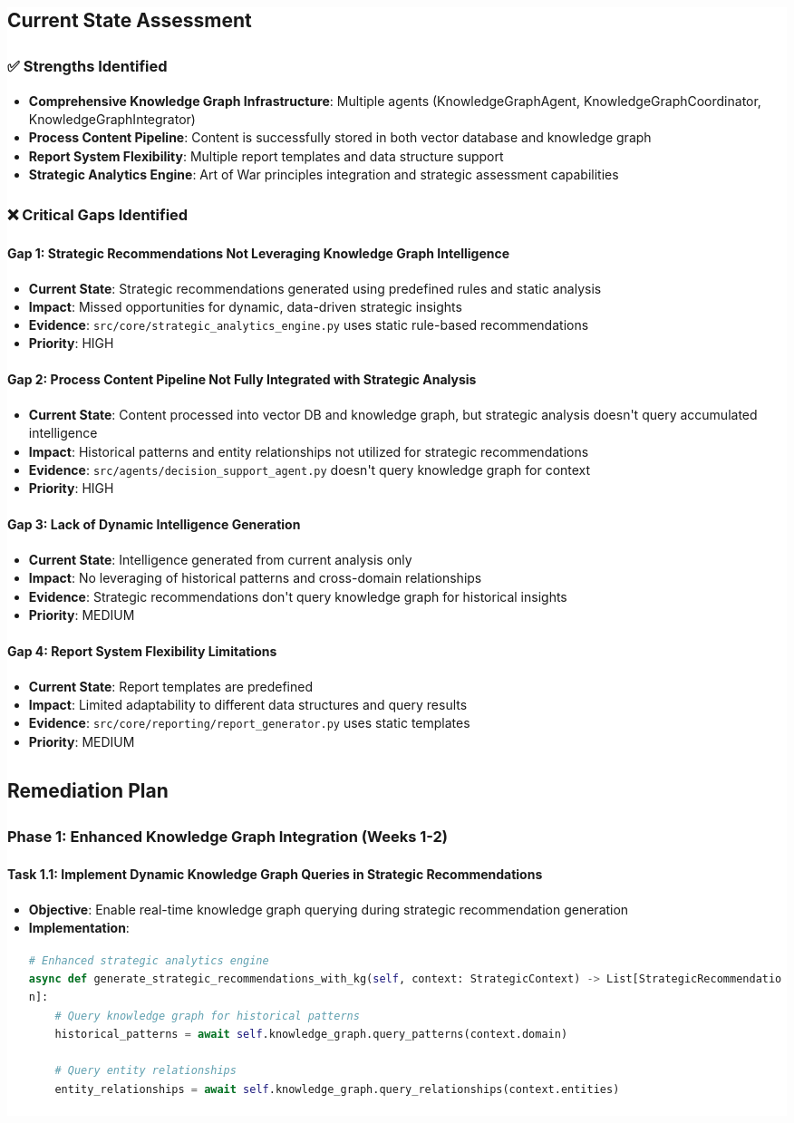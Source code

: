 ## Current State Assessment

### ✅ **Strengths Identified**
- **Comprehensive Knowledge Graph Infrastructure**: Multiple agents (KnowledgeGraphAgent, KnowledgeGraphCoordinator, KnowledgeGraphIntegrator)
- **Process Content Pipeline**: Content is successfully stored in both vector database and knowledge graph
- **Report System Flexibility**: Multiple report templates and data structure support
- **Strategic Analytics Engine**: Art of War principles integration and strategic assessment capabilities

### ❌ **Critical Gaps Identified**

#### **Gap 1: Strategic Recommendations Not Leveraging Knowledge Graph Intelligence**
- **Current State**: Strategic recommendations generated using predefined rules and static analysis
- **Impact**: Missed opportunities for dynamic, data-driven strategic insights
- **Evidence**: `src/core/strategic_analytics_engine.py` uses static rule-based recommendations
- **Priority**: HIGH

#### **Gap 2: Process Content Pipeline Not Fully Integrated with Strategic Analysis**
- **Current State**: Content processed into vector DB and knowledge graph, but strategic analysis doesn't query accumulated intelligence
- **Impact**: Historical patterns and entity relationships not utilized for strategic recommendations
- **Evidence**: `src/agents/decision_support_agent.py` doesn't query knowledge graph for context
- **Priority**: HIGH

#### **Gap 3: Lack of Dynamic Intelligence Generation**
- **Current State**: Intelligence generated from current analysis only
- **Impact**: No leveraging of historical patterns and cross-domain relationships
- **Evidence**: Strategic recommendations don't query knowledge graph for historical insights
- **Priority**: MEDIUM

#### **Gap 4: Report System Flexibility Limitations**
- **Current State**: Report templates are predefined
- **Impact**: Limited adaptability to different data structures and query results
- **Evidence**: `src/core/reporting/report_generator.py` uses static templates
- **Priority**: MEDIUM

## Remediation Plan

### **Phase 1: Enhanced Knowledge Graph Integration (Weeks 1-2)**

#### **Task 1.1: Implement Dynamic Knowledge Graph Queries in Strategic Recommendations**
- **Objective**: Enable real-time knowledge graph querying during strategic recommendation generation
- **Implementation**:
  ```python
  # Enhanced strategic analytics engine
  async def generate_strategic_recommendations_with_kg(self, context: StrategicContext) -> List[StrategicRecommendation]:
      # Query knowledge graph for historical patterns
      historical_patterns = await self.knowledge_graph.query_patterns(context.domain)
      
      # Query entity relationships
      entity_relationships = await self.knowledge_graph.query_relationships(context.entities)
      
  ```